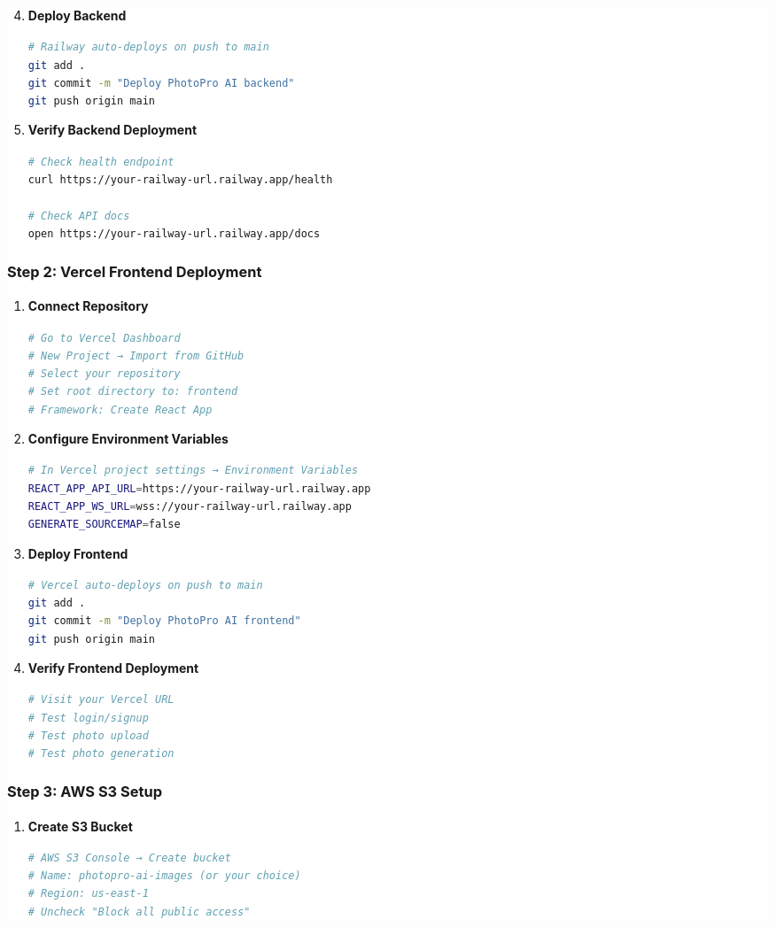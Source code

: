 4. **Deploy Backend**
   ```bash
   # Railway auto-deploys on push to main
   git add .
   git commit -m "Deploy PhotoPro AI backend"
   git push origin main
   ```

5. **Verify Backend Deployment**
   ```bash
   # Check health endpoint
   curl https://your-railway-url.railway.app/health
   
   # Check API docs
   open https://your-railway-url.railway.app/docs
   ```

### Step 2: Vercel Frontend Deployment

1. **Connect Repository**
   ```bash
   # Go to Vercel Dashboard
   # New Project → Import from GitHub
   # Select your repository
   # Set root directory to: frontend
   # Framework: Create React App
   ```

2. **Configure Environment Variables**
   ```bash
   # In Vercel project settings → Environment Variables
   REACT_APP_API_URL=https://your-railway-url.railway.app
   REACT_APP_WS_URL=wss://your-railway-url.railway.app
   GENERATE_SOURCEMAP=false
   ```

3. **Deploy Frontend**
   ```bash
   # Vercel auto-deploys on push to main
   git add .
   git commit -m "Deploy PhotoPro AI frontend"
   git push origin main
   ```

4. **Verify Frontend Deployment**
   ```bash
   # Visit your Vercel URL
   # Test login/signup
   # Test photo upload
   # Test photo generation
   ```

### Step 3: AWS S3 Setup

1. **Create S3 Bucket**
   ```bash
   # AWS S3 Console → Create bucket
   # Name: photopro-ai-images (or your choice)
   # Region: us-east-1
   # Uncheck "Block all public access"
   ```
